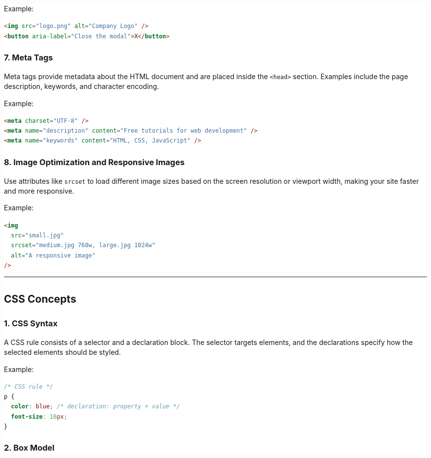 Example:

```html
<img src="logo.png" alt="Company Logo" />
<button aria-label="Close the modal">X</button>
```

### 7. **Meta Tags**

Meta tags provide metadata about the HTML document and are placed inside the `<head>` section. Examples include the page description, keywords, and character encoding.

Example:

```html
<meta charset="UTF-8" />
<meta name="description" content="Free tutorials for web development" />
<meta name="keywords" content="HTML, CSS, JavaScript" />
```

### 8. **Image Optimization and Responsive Images**

Use attributes like `srcset` to load different image sizes based on the screen resolution or viewport width, making your site faster and more responsive.

Example:

```html
<img
  src="small.jpg"
  srcset="medium.jpg 768w, large.jpg 1024w"
  alt="A responsive image"
/>
```

---

## CSS Concepts

### 1. **CSS Syntax**

A CSS rule consists of a selector and a declaration block. The selector targets elements, and the declarations specify how the selected elements should be styled.

Example:

```css
/* CSS rule */
p {
  color: blue; /* declaration: property + value */
  font-size: 16px;
}
```

### 2. **Box Model**
